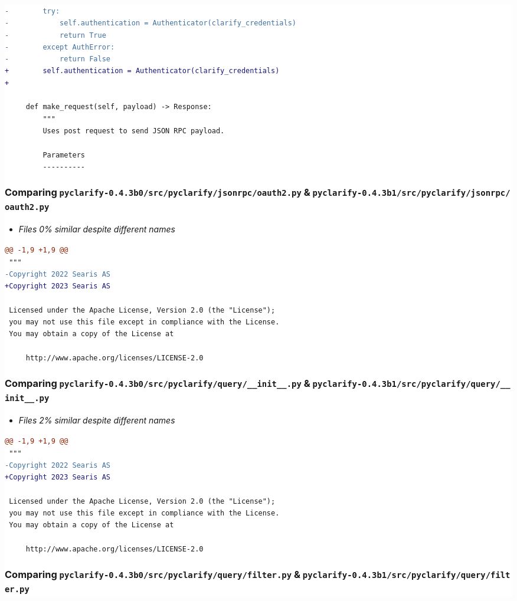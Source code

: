 ```diff
-        try:
-            self.authentication = Authenticator(clarify_credentials)
-            return True
-        except AuthError:
-            return False
+        self.authentication = Authenticator(clarify_credentials)
+        
 
     def make_request(self, payload) -> Response:
         """
         Uses post request to send JSON RPC payload.
 
         Parameters
         ----------
```

### Comparing `pyclarify-0.4.3b0/src/pyclarify/jsonrpc/oauth2.py` & `pyclarify-0.4.3b1/src/pyclarify/jsonrpc/oauth2.py`

 * *Files 0% similar despite different names*

```diff
@@ -1,9 +1,9 @@
 """
-Copyright 2022 Searis AS
+Copyright 2023 Searis AS
 
 Licensed under the Apache License, Version 2.0 (the "License");
 you may not use this file except in compliance with the License.
 You may obtain a copy of the License at
 
     http://www.apache.org/licenses/LICENSE-2.0
```

### Comparing `pyclarify-0.4.3b0/src/pyclarify/query/__init__.py` & `pyclarify-0.4.3b1/src/pyclarify/query/__init__.py`

 * *Files 2% similar despite different names*

```diff
@@ -1,9 +1,9 @@
 """
-Copyright 2022 Searis AS
+Copyright 2023 Searis AS
 
 Licensed under the Apache License, Version 2.0 (the "License");
 you may not use this file except in compliance with the License.
 You may obtain a copy of the License at
 
     http://www.apache.org/licenses/LICENSE-2.0
```

### Comparing `pyclarify-0.4.3b0/src/pyclarify/query/filter.py` & `pyclarify-0.4.3b1/src/pyclarify/query/filter.py`

